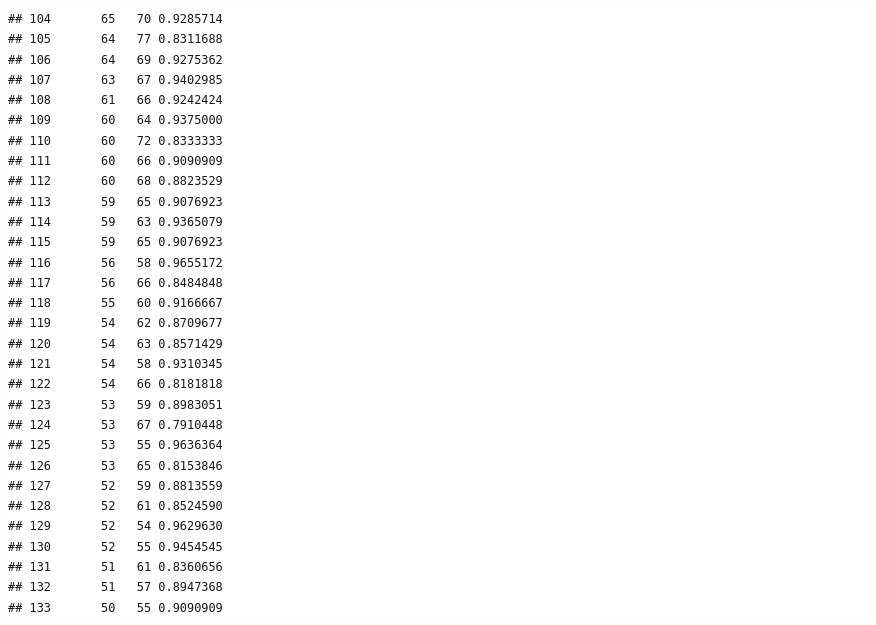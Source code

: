     ## 104       65   70 0.9285714
    ## 105       64   77 0.8311688
    ## 106       64   69 0.9275362
    ## 107       63   67 0.9402985
    ## 108       61   66 0.9242424
    ## 109       60   64 0.9375000
    ## 110       60   72 0.8333333
    ## 111       60   66 0.9090909
    ## 112       60   68 0.8823529
    ## 113       59   65 0.9076923
    ## 114       59   63 0.9365079
    ## 115       59   65 0.9076923
    ## 116       56   58 0.9655172
    ## 117       56   66 0.8484848
    ## 118       55   60 0.9166667
    ## 119       54   62 0.8709677
    ## 120       54   63 0.8571429
    ## 121       54   58 0.9310345
    ## 122       54   66 0.8181818
    ## 123       53   59 0.8983051
    ## 124       53   67 0.7910448
    ## 125       53   55 0.9636364
    ## 126       53   65 0.8153846
    ## 127       52   59 0.8813559
    ## 128       52   61 0.8524590
    ## 129       52   54 0.9629630
    ## 130       52   55 0.9454545
    ## 131       51   61 0.8360656
    ## 132       51   57 0.8947368
    ## 133       50   55 0.9090909